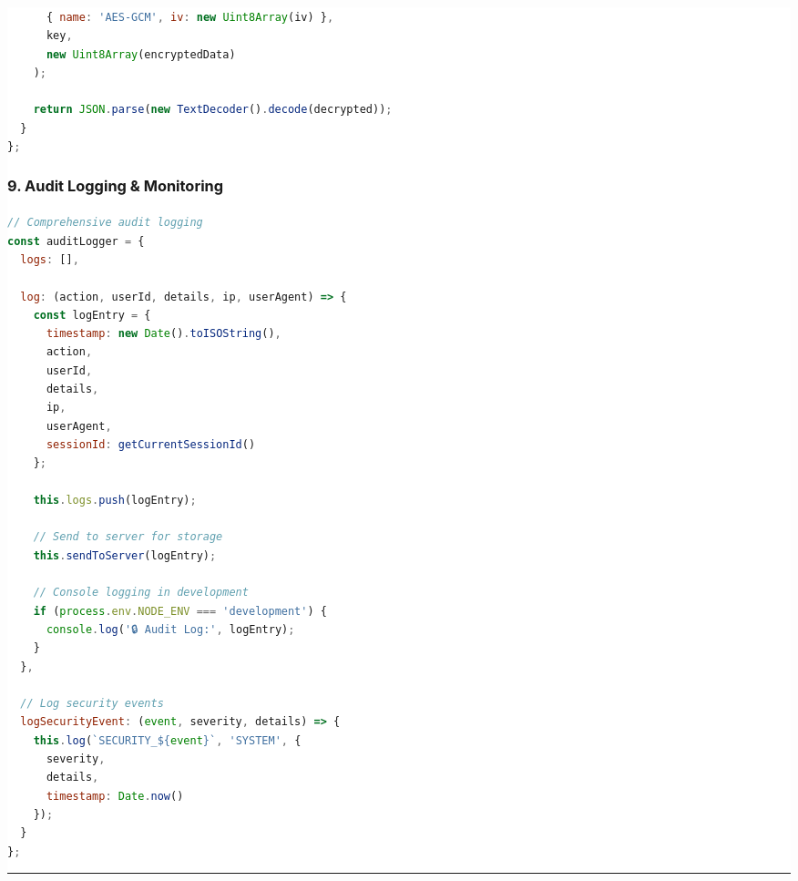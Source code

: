 ```javascript
      { name: 'AES-GCM', iv: new Uint8Array(iv) },
      key,
      new Uint8Array(encryptedData)
    );
    
    return JSON.parse(new TextDecoder().decode(decrypted));
  }
};
```

### **9. Audit Logging & Monitoring**
```javascript
// Comprehensive audit logging
const auditLogger = {
  logs: [],
  
  log: (action, userId, details, ip, userAgent) => {
    const logEntry = {
      timestamp: new Date().toISOString(),
      action,
      userId,
      details,
      ip,
      userAgent,
      sessionId: getCurrentSessionId()
    };
    
    this.logs.push(logEntry);
    
    // Send to server for storage
    this.sendToServer(logEntry);
    
    // Console logging in development
    if (process.env.NODE_ENV === 'development') {
      console.log('🔒 Audit Log:', logEntry);
    }
  },
  
  // Log security events
  logSecurityEvent: (event, severity, details) => {
    this.log(`SECURITY_${event}`, 'SYSTEM', {
      severity,
      details,
      timestamp: Date.now()
    });
  }
};
```

---
